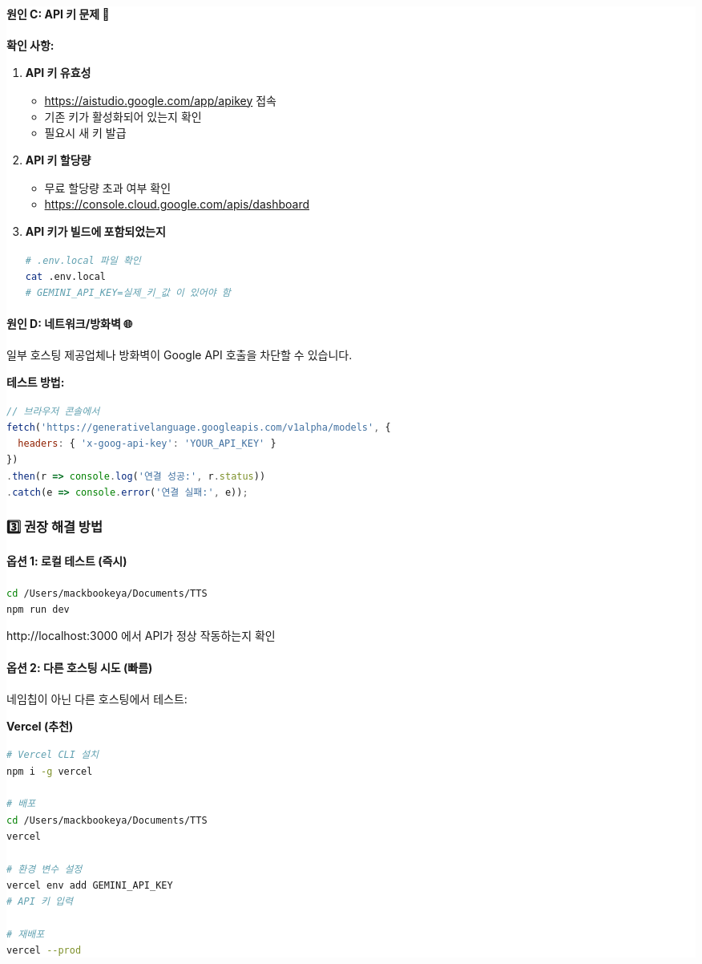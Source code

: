 #### 원인 C: API 키 문제 🔑

**확인 사항:**

1. **API 키 유효성**
   - https://aistudio.google.com/app/apikey 접속
   - 기존 키가 활성화되어 있는지 확인
   - 필요시 새 키 발급

2. **API 키 할당량**
   - 무료 할당량 초과 여부 확인
   - https://console.cloud.google.com/apis/dashboard

3. **API 키가 빌드에 포함되었는지**
   ```bash
   # .env.local 파일 확인
   cat .env.local
   # GEMINI_API_KEY=실제_키_값 이 있어야 함
   ```

#### 원인 D: 네트워크/방화벽 🌐

일부 호스팅 제공업체나 방화벽이 Google API 호출을 차단할 수 있습니다.

**테스트 방법:**
```javascript
// 브라우저 콘솔에서
fetch('https://generativelanguage.googleapis.com/v1alpha/models', {
  headers: { 'x-goog-api-key': 'YOUR_API_KEY' }
})
.then(r => console.log('연결 성공:', r.status))
.catch(e => console.error('연결 실패:', e));
```

### 3️⃣ 권장 해결 방법

#### 옵션 1: 로컬 테스트 (즉시)

```bash
cd /Users/mackbookeya/Documents/TTS
npm run dev
```

http://localhost:3000 에서 API가 정상 작동하는지 확인

#### 옵션 2: 다른 호스팅 시도 (빠름)

네임칩이 아닌 다른 호스팅에서 테스트:

**Vercel (추천)**
```bash
# Vercel CLI 설치
npm i -g vercel

# 배포
cd /Users/mackbookeya/Documents/TTS
vercel

# 환경 변수 설정
vercel env add GEMINI_API_KEY
# API 키 입력

# 재배포
vercel --prod
```
